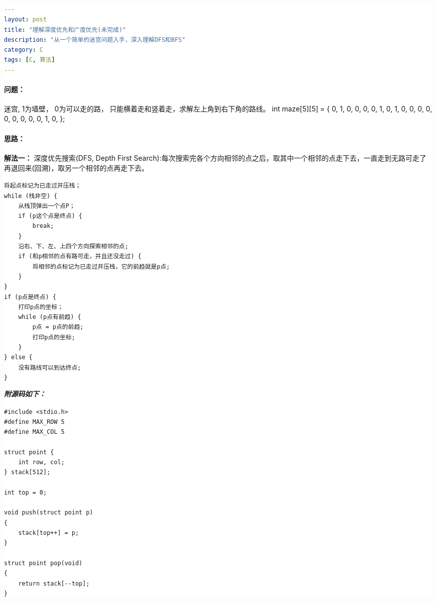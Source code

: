 ```yaml
---
layout: post
title: "理解深度优先和广度优先(未完成)"
description: "从一个简单的迷宫问题入手，深入理解DFS和BFS"
category: C
tags: [C, 算法]
---
```


#### 问题：
迷宫, 1为墙壁， 0为可以走的路， 只能横着走和竖着走，求解左上角到右下角的路线。
    int maze[5][5] = {
        0, 1, 0, 0, 0,
        0, 1, 0, 1, 0,
        0, 0, 0, 0, 0,
        0, 0, 0, 1, 0,
    };
#### 思路：
__解法一：__
深度优先搜索(DFS, Depth First Search):每次搜索完各个方向相邻的点之后，取其中一个相邻的点走下去，一直走到无路可走了再退回来(回溯)，取另一个相邻的点再走下去。

    将起点标记为已走过并压栈；
    while (栈非空) {
        从栈顶弹出一个点P；
        if (p这个点是终点) {
            break;
        }
        沿右、下、左、上四个方向探索相邻的点;
        if (和p相邻的点有路可走，并且还没走过) {
            将相邻的点标记为已走过并压栈，它的前趋就是p点;
        }
    }
    if (p点是终点) {
        打印p点的坐标；
        while (p点有前趋) {
            p点 = p点的前趋;
            打印p点的坐标;
        }
    } else {
        没有路线可以到达终点;
    }

___附源码如下：___
```
#include <stdio.h>
#define MAX_ROW 5
#define MAX_COL 5

struct point {
    int row, col;
} stack[512];

int top = 0;

void push(struct point p)
{
	stack[top++] = p;
}

struct point pop(void)
{
	return stack[--top];
}
```
